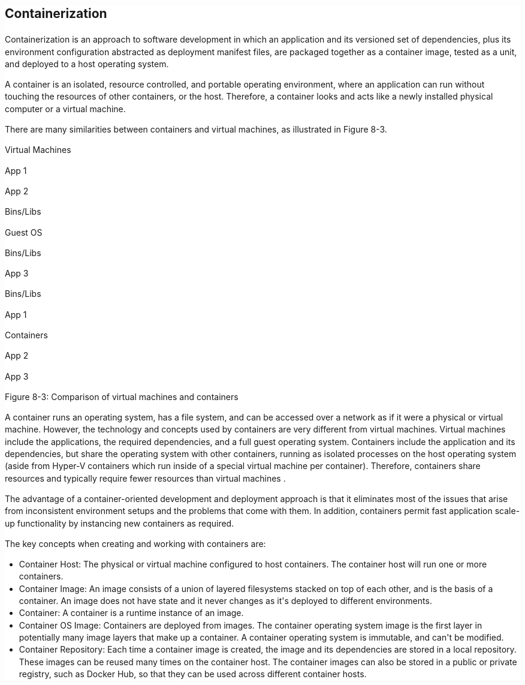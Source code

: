 ## Containerization

Containerization is an approach to software development in which an application and its versioned set of dependencies, plus its environment configuration abstracted as deployment manifest files, are packaged together as a container image, tested as a unit, and deployed to a host operating system.

A container is an isolated, resource controlled, and portable operating environment, where an application can run without touching the resources of other containers, or the host. Therefore, a container looks and acts like a newly installed physical computer or a virtual machine.

There are many similarities between containers and virtual machines, as illustrated in Figure 8-3.

Virtual Machines

App 1

App 2

Bins/Libs

Guest OS

Bins/Libs

App 3

Bins/Libs

App 1

Containers

App 2

App 3

Figure 8-3: Comparison of virtual machines and containers



A container runs an operating system, has a file system, and can be accessed over a network as if it were a physical or virtual machine. However, the technology and concepts used by containers are very different from virtual machines. Virtual machines include the applications, the required dependencies, and a full guest operating system. Containers include the application and its dependencies, but share the operating system with other containers, running as isolated processes on the host operating system (aside from Hyper-V containers which run inside of a special virtual machine per container). Therefore, containers share resources and typically require fewer resources than virtual machines .

The advantage of a container-oriented development and deployment approach is that it eliminates most of the issues that arise from inconsistent environment setups and the problems that come with them. In addition, containers permit fast application scale-up functionality by instancing new containers as required.

The key concepts when creating and working with containers are:

- Container Host: The physical or virtual machine configured to host containers. The container host will run one or more containers.
- Container Image: An image consists of a union of layered filesystems stacked on top of each other, and is the basis of a container. An image does not have state and it never changes as it's deployed to different environments.
- Container: A container is a runtime instance of an image.
- Container OS Image: Containers are deployed from images. The container operating system image is the first layer in potentially many image layers that make up a container. A container operating system is immutable, and can't be modified.
- Container Repository: Each time a container image is created, the image and its dependencies are stored in a local repository. These images can be reused many times on the container host. The container images can also be stored in a public or private registry, such as Docker Hub, so that they can be used across different container hosts.
